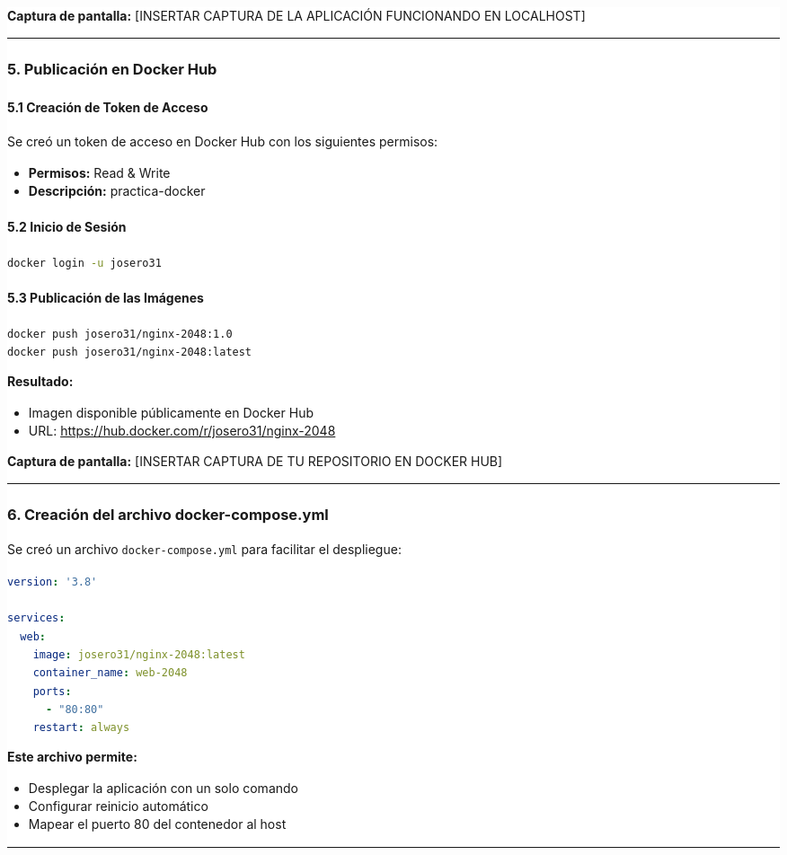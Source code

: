 **Captura de pantalla:**
[INSERTAR CAPTURA DE LA APLICACIÓN FUNCIONANDO EN LOCALHOST]

---

### 5. Publicación en Docker Hub

#### 5.1 Creación de Token de Acceso
Se creó un token de acceso en Docker Hub con los siguientes permisos:
- **Permisos:** Read & Write
- **Descripción:** practica-docker

#### 5.2 Inicio de Sesión
```bash
docker login -u josero31
```

#### 5.3 Publicación de las Imágenes
```bash
docker push josero31/nginx-2048:1.0
docker push josero31/nginx-2048:latest
```

**Resultado:**
- Imagen disponible públicamente en Docker Hub
- URL: https://hub.docker.com/r/josero31/nginx-2048

**Captura de pantalla:**
[INSERTAR CAPTURA DE TU REPOSITORIO EN DOCKER HUB]

---

### 6. Creación del archivo docker-compose.yml

Se creó un archivo `docker-compose.yml` para facilitar el despliegue:

```yaml
version: '3.8'

services:
  web:
    image: josero31/nginx-2048:latest
    container_name: web-2048
    ports:
      - "80:80"
    restart: always
```

**Este archivo permite:**
- Desplegar la aplicación con un solo comando
- Configurar reinicio automático
- Mapear el puerto 80 del contenedor al host

---
